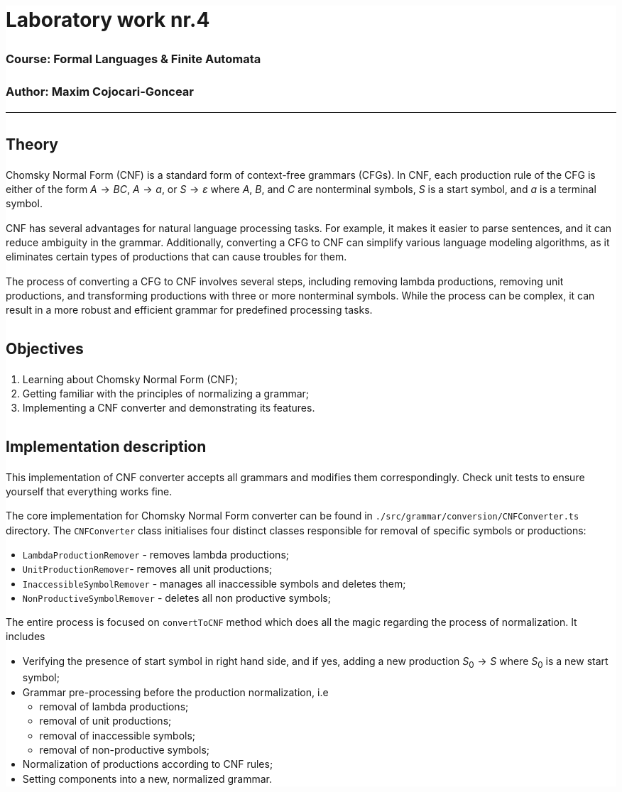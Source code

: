 # Laboratory work nr.4

### Course: Formal Languages & Finite Automata
### Author: Maxim Cojocari-Goncear

----

## Theory

Chomsky Normal Form (CNF) is a standard form of context-free grammars (CFGs). In CNF, each production rule of the CFG is either of the form $A \to BC$, $A \to a$, or $S \to \varepsilon$ where $A$, $B$, and $C$ are nonterminal symbols, $S$ is a start symbol, and $a$ is a terminal symbol.

CNF has several advantages for natural language processing tasks. For example, it makes it easier to parse sentences, and it can reduce ambiguity in the grammar. Additionally, converting a CFG to CNF can simplify various language modeling algorithms, as it eliminates certain types of productions that can cause troubles for them.

The process of converting a CFG to CNF involves several steps, including removing lambda productions, removing unit productions, and transforming productions with three or more nonterminal symbols. While the process can be complex, it can result in a more robust and efficient grammar for predefined processing tasks.

## Objectives

1. Learning about Chomsky Normal Form (CNF);
2. Getting familiar with the principles of normalizing a grammar;
3. Implementing a CNF converter and demonstrating its features.

## Implementation description

This implementation of CNF converter accepts all grammars and modifies them correspondingly. Check unit tests to ensure yourself that everything works fine.

The core implementation for Chomsky Normal Form converter can be found in `./src/grammar/conversion/CNFConverter.ts` directory. The `CNFConverter` class initialises four distinct classes responsible for removal of specific symbols or productions:
    
- `LambdaProductionRemover` - removes lambda productions;
- `UnitProductionRemover`- removes all unit productions;
- `InaccessibleSymbolRemover` - manages all inaccessible symbols and deletes them;
- `NonProductiveSymbolRemover` - deletes all non productive symbols;

The entire process is focused on `convertToCNF` method which does all the magic regarding the process of normalization. It includes

- Verifying the presence of start symbol in right hand side, and if yes, adding a new production $S_0 \to S$ where $S_0$ is a new start symbol;
- Grammar pre-processing before the production normalization, i.e 
    - removal of lambda productions;
    - removal of unit productions;
    - removal of inaccessible symbols;
    - removal of non-productive symbols;
- Normalization of productions according to CNF rules;
- Setting components into a new, normalized grammar.
